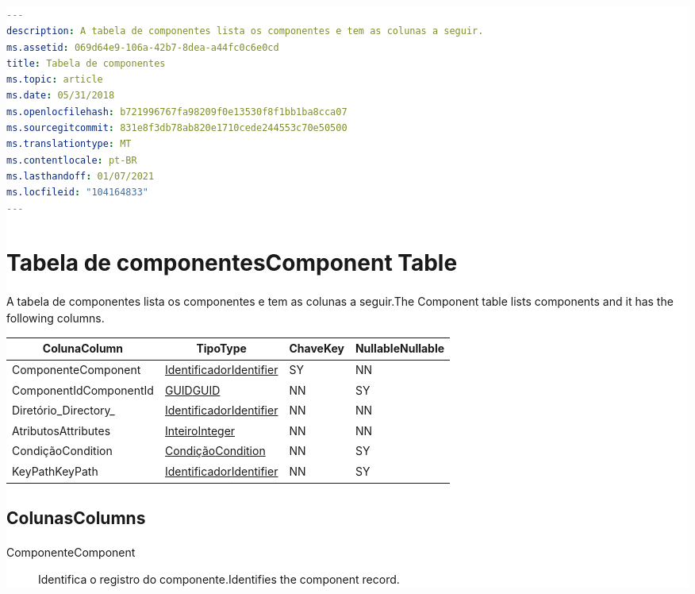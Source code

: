 ```yaml
---
description: A tabela de componentes lista os componentes e tem as colunas a seguir.
ms.assetid: 069d64e9-106a-42b7-8dea-a44fc0c6e0cd
title: Tabela de componentes
ms.topic: article
ms.date: 05/31/2018
ms.openlocfilehash: b721996767fa98209f0e13530f8f1bb1ba8cca07
ms.sourcegitcommit: 831e8f3db78ab820e1710cede244553c70e50500
ms.translationtype: MT
ms.contentlocale: pt-BR
ms.lasthandoff: 01/07/2021
ms.locfileid: "104164833"
---
```

# <a name="component-table"></a><span data-ttu-id="12928-103">Tabela de componentes</span><span class="sxs-lookup"><span data-stu-id="12928-103">Component Table</span></span>

<span data-ttu-id="12928-104">A tabela de componentes lista os componentes e tem as colunas a seguir.</span><span class="sxs-lookup"><span data-stu-id="12928-104">The Component table lists components and it has the following columns.</span></span>



| <span data-ttu-id="12928-105">Coluna</span><span class="sxs-lookup"><span data-stu-id="12928-105">Column</span></span>      | <span data-ttu-id="12928-106">Tipo</span><span class="sxs-lookup"><span data-stu-id="12928-106">Type</span></span>                         | <span data-ttu-id="12928-107">Chave</span><span class="sxs-lookup"><span data-stu-id="12928-107">Key</span></span> | <span data-ttu-id="12928-108">Nullable</span><span class="sxs-lookup"><span data-stu-id="12928-108">Nullable</span></span> |
|-------------|------------------------------|-----|----------|
| <span data-ttu-id="12928-109">Componente</span><span class="sxs-lookup"><span data-stu-id="12928-109">Component</span></span>   | [<span data-ttu-id="12928-110">Identificador</span><span class="sxs-lookup"><span data-stu-id="12928-110">Identifier</span></span>](identifier.md) | <span data-ttu-id="12928-111">S</span><span class="sxs-lookup"><span data-stu-id="12928-111">Y</span></span>   | <span data-ttu-id="12928-112">N</span><span class="sxs-lookup"><span data-stu-id="12928-112">N</span></span>        |
| <span data-ttu-id="12928-113">ComponentId</span><span class="sxs-lookup"><span data-stu-id="12928-113">ComponentId</span></span> | [<span data-ttu-id="12928-114">GUID</span><span class="sxs-lookup"><span data-stu-id="12928-114">GUID</span></span>](guid.md)             | <span data-ttu-id="12928-115">N</span><span class="sxs-lookup"><span data-stu-id="12928-115">N</span></span>   | <span data-ttu-id="12928-116">S</span><span class="sxs-lookup"><span data-stu-id="12928-116">Y</span></span>        |
| <span data-ttu-id="12928-117">Diretório\_</span><span class="sxs-lookup"><span data-stu-id="12928-117">Directory\_</span></span> | [<span data-ttu-id="12928-118">Identificador</span><span class="sxs-lookup"><span data-stu-id="12928-118">Identifier</span></span>](identifier.md) | <span data-ttu-id="12928-119">N</span><span class="sxs-lookup"><span data-stu-id="12928-119">N</span></span>   | <span data-ttu-id="12928-120">N</span><span class="sxs-lookup"><span data-stu-id="12928-120">N</span></span>        |
| <span data-ttu-id="12928-121">Atributos</span><span class="sxs-lookup"><span data-stu-id="12928-121">Attributes</span></span>  | [<span data-ttu-id="12928-122">Inteiro</span><span class="sxs-lookup"><span data-stu-id="12928-122">Integer</span></span>](integer.md)       | <span data-ttu-id="12928-123">N</span><span class="sxs-lookup"><span data-stu-id="12928-123">N</span></span>   | <span data-ttu-id="12928-124">N</span><span class="sxs-lookup"><span data-stu-id="12928-124">N</span></span>        |
| <span data-ttu-id="12928-125">Condição</span><span class="sxs-lookup"><span data-stu-id="12928-125">Condition</span></span>   | [<span data-ttu-id="12928-126">Condição</span><span class="sxs-lookup"><span data-stu-id="12928-126">Condition</span></span>](condition.md)   | <span data-ttu-id="12928-127">N</span><span class="sxs-lookup"><span data-stu-id="12928-127">N</span></span>   | <span data-ttu-id="12928-128">S</span><span class="sxs-lookup"><span data-stu-id="12928-128">Y</span></span>        |
| <span data-ttu-id="12928-129">KeyPath</span><span class="sxs-lookup"><span data-stu-id="12928-129">KeyPath</span></span>     | [<span data-ttu-id="12928-130">Identificador</span><span class="sxs-lookup"><span data-stu-id="12928-130">Identifier</span></span>](identifier.md) | <span data-ttu-id="12928-131">N</span><span class="sxs-lookup"><span data-stu-id="12928-131">N</span></span>   | <span data-ttu-id="12928-132">S</span><span class="sxs-lookup"><span data-stu-id="12928-132">Y</span></span>        |



 

## <a name="columns"></a><span data-ttu-id="12928-133">Colunas</span><span class="sxs-lookup"><span data-stu-id="12928-133">Columns</span></span>

<dl> <dt>

<span data-ttu-id="12928-134"><span id="Component"></span><span id="component"></span><span id="COMPONENT"></span>Componente</span><span class="sxs-lookup"><span data-stu-id="12928-134"><span id="Component"></span><span id="component"></span><span id="COMPONENT"></span>Component</span></span>
</dt> <dd>

<span data-ttu-id="12928-135">Identifica o registro do componente.</span><span class="sxs-lookup"><span data-stu-id="12928-135">Identifies the component record.</span></span>
